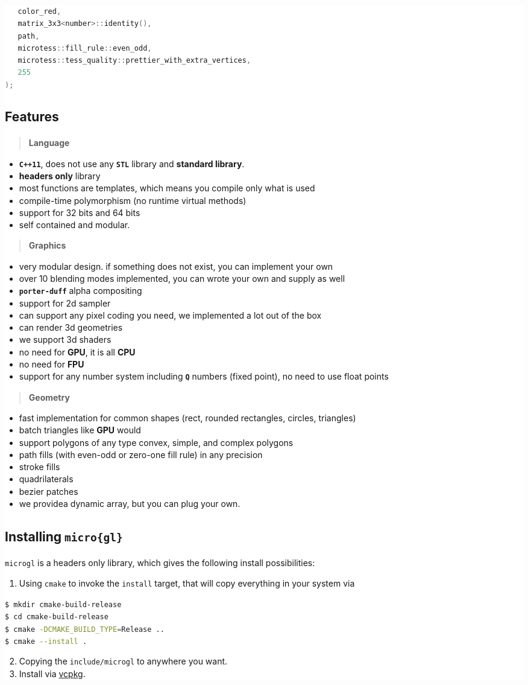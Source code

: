 ```cpp
   color_red,
   matrix_3x3<number>::identity(),
   path,
   microtess::fill_rule::even_odd,
   microtess::tess_quality::prettier_with_extra_vertices,
   255
);

```
## Features


> **Language** &nbsp;&nbsp;&nbsp;&nbsp;&nbsp;&nbsp;
- **`C++11`**, does not use any **`STL`** library and **standard library**.
- **headers only** library
- most functions are templates, which means you compile only what is used
- compile-time polymorphism (no runtime virtual methods)
- support for 32 bits and 64 bits
- self contained and modular.

> **Graphics** &nbsp;&nbsp;&nbsp;&nbsp;&nbsp;&nbsp;
- very modular design. if something does not exist, you can implement your own
- over 10 blending modes implemented, you can wrote your own and supply as well
- **`porter-duff`** alpha compositing
- support for 2d sampler
- can support any pixel coding you need, we implemented a lot out of the box
- can render 3d geometries
- we support 3d shaders
- no need for **GPU**, it is all **CPU**
- no need for **FPU**
- support for any number system including **`Q`** numbers (fixed point), no need to use float points

> **Geometry** &nbsp;&nbsp;&nbsp;&nbsp;&nbsp;&nbsp;
- fast implementation for common shapes (rect, rounded rectangles, circles, triangles)
- batch triangles like **GPU** would
- support polygons of any type convex, simple, and complex polygons 
- path fills (with even-odd or zero-one fill rule) in any precision
- stroke fills
- quadrilaterals
- bezier patches
- we providea dynamic array, but you can plug your own.

## Installing `micro{gl}`
`microgl` is a headers only library, which gives the following install possibilities:
1. Using `cmake` to invoke the `install` target, that will copy everything in your system via
```bash
$ mkdir cmake-build-release
$ cd cmake-build-release
$ cmake -DCMAKE_BUILD_TYPE=Release ..
$ cmake --install .
```
2. Copying the `include/microgl` to anywhere you want.
3. Install via [vcpkg](https://vcpkg.io).
